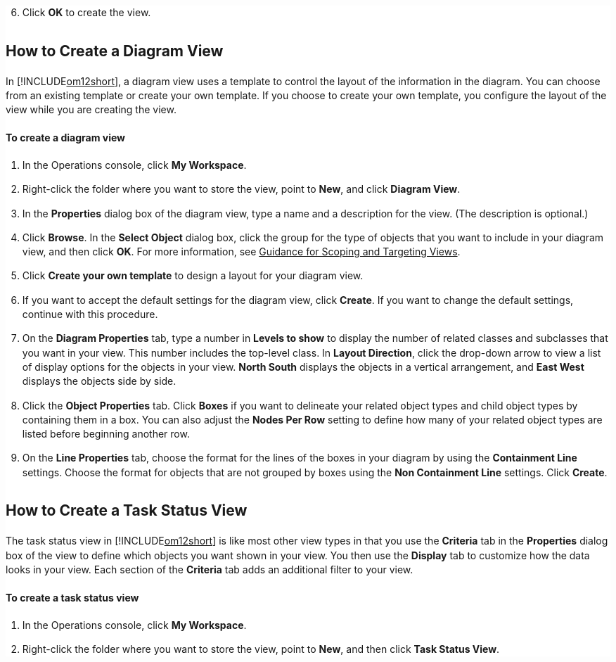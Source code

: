 6.  Click **OK** to create the view.

## <a name="bkmk_howtocreateadiagramview"></a>How to Create a Diagram View
In [!INCLUDE[om12short](./Token/om12short_md.md)], a diagram view uses a template to control the layout of the information in the diagram. You can choose from an existing template or create your own template. If you choose to create your own template, you configure the layout of the view while you are creating the view.

#### To create a diagram view

1.  In the Operations console, click **My Workspace**.

2.  Right\-click the folder where you want to store the view, point to **New**, and click **Diagram View**.

3.  In the **Properties** dialog box of the diagram view, type a name and a description for the view. \(The description is optional.\)

4.  Click **Browse**. In the **Select Object** dialog box, click the group for the type of objects that you want to include in your diagram view, and then click **OK**. For more information, see [Guidance for Scoping and Targeting Views](./Guidance-for-Scoping-and-Targeting-Views.md).

5.  Click **Create your own template** to design a layout for your diagram view.

6.  If you want to accept the default settings for the diagram view, click **Create**. If you want to change the default settings, continue with this procedure.

7.  On the **Diagram Properties** tab, type a number in **Levels to show** to display the number of related classes and subclasses that you want in your view. This number includes the top\-level class. In **Layout Direction**, click the drop\-down arrow to view a list of display options for the objects in your view. **North South** displays the objects in a vertical arrangement, and **East West** displays the objects side by side.

8.  Click the **Object Properties** tab. Click **Boxes** if you want to delineate your related object types and child object types by containing them in a box. You can also adjust the **Nodes Per Row** setting to define how many of your related object types are listed before beginning another row.

9. On the **Line Properties** tab, choose the format for the lines of the boxes in your diagram by using the **Containment Line** settings. Choose the format for objects that are not grouped by boxes using the **Non Containment Line** settings. Click **Create**.

## <a name="bkmk_howtocreateataskstatusview"></a>How to Create a Task Status View
The task status view in [!INCLUDE[om12short](./Token/om12short_md.md)] is like most other view types in that you use the **Criteria** tab in the **Properties** dialog box of the view to define which objects you want shown in your view. You then use the **Display** tab to customize how the data looks in your view. Each section of the **Criteria** tab adds an additional filter to your view.

#### To create a task status view

1.  In the Operations console, click **My Workspace**.

2.  Right\-click the folder where you want to store the view, point to **New**, and then click **Task Status View**.
